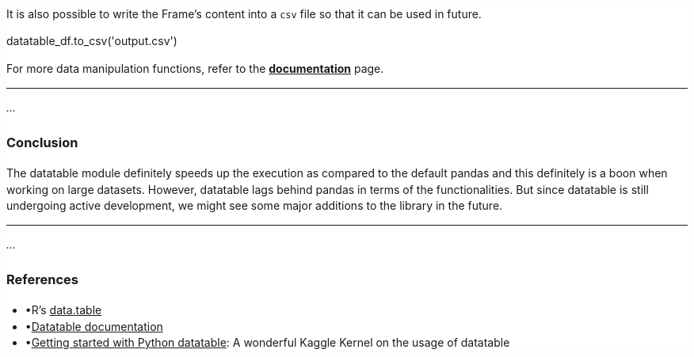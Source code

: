 It is also possible to write the Frame’s content into a `csv` file so that it can be used in future.

datatable_df.to_csv('output.csv')

For more data manipulation functions, refer to the [**documentation**](https://datatable.readthedocs.io/en/latest/using-datatable.html) page.

* * *

*...*

### Conclusion

The datatable module definitely speeds up the execution as compared to the default pandas and this definitely is a boon when working on large datasets. However, datatable lags behind pandas in terms of the functionalities. But since datatable is still undergoing active development, we might see some major additions to the library in the future.

* * *

*...*

### References

- •R’s [data.table](https://github.com/Rdatatable/data.table/wiki)
- •[Datatable documentation](https://datatable.readthedocs.io/en/latest/index.html)
- •[Getting started with Python datatable](https://www.kaggle.com/sudalairajkumar/getting-started-with-python-datatable): A wonderful Kaggle Kernel on the usage of datatable